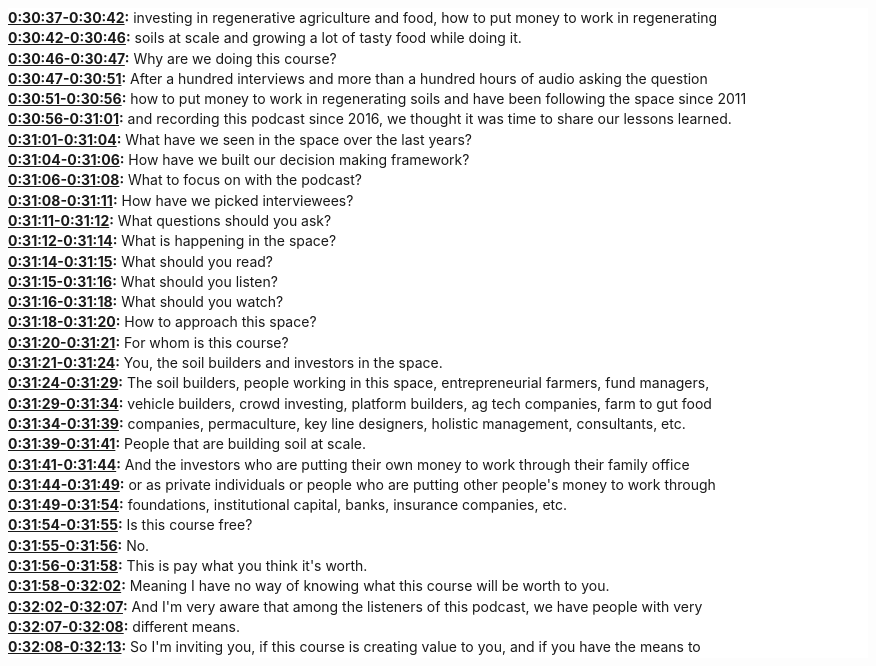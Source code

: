 **[0:30:37-0:30:42](https://investinginregenerativeagriculture.com/2017/01/25/joe-baird/#t=0:30:37):**  investing in regenerative agriculture and food, how to put money to work in regenerating  
**[0:30:42-0:30:46](https://investinginregenerativeagriculture.com/2017/01/25/joe-baird/#t=0:30:42):**  soils at scale and growing a lot of tasty food while doing it.  
**[0:30:46-0:30:47](https://investinginregenerativeagriculture.com/2017/01/25/joe-baird/#t=0:30:46):**  Why are we doing this course?  
**[0:30:47-0:30:51](https://investinginregenerativeagriculture.com/2017/01/25/joe-baird/#t=0:30:47):**  After a hundred interviews and more than a hundred hours of audio asking the question  
**[0:30:51-0:30:56](https://investinginregenerativeagriculture.com/2017/01/25/joe-baird/#t=0:30:51):**  how to put money to work in regenerating soils and have been following the space since 2011  
**[0:30:56-0:31:01](https://investinginregenerativeagriculture.com/2017/01/25/joe-baird/#t=0:30:56):**  and recording this podcast since 2016, we thought it was time to share our lessons learned.  
**[0:31:01-0:31:04](https://investinginregenerativeagriculture.com/2017/01/25/joe-baird/#t=0:31:01):**  What have we seen in the space over the last years?  
**[0:31:04-0:31:06](https://investinginregenerativeagriculture.com/2017/01/25/joe-baird/#t=0:31:04):**  How have we built our decision making framework?  
**[0:31:06-0:31:08](https://investinginregenerativeagriculture.com/2017/01/25/joe-baird/#t=0:31:06):**  What to focus on with the podcast?  
**[0:31:08-0:31:11](https://investinginregenerativeagriculture.com/2017/01/25/joe-baird/#t=0:31:08):**  How have we picked interviewees?  
**[0:31:11-0:31:12](https://investinginregenerativeagriculture.com/2017/01/25/joe-baird/#t=0:31:11):**  What questions should you ask?  
**[0:31:12-0:31:14](https://investinginregenerativeagriculture.com/2017/01/25/joe-baird/#t=0:31:12):**  What is happening in the space?  
**[0:31:14-0:31:15](https://investinginregenerativeagriculture.com/2017/01/25/joe-baird/#t=0:31:14):**  What should you read?  
**[0:31:15-0:31:16](https://investinginregenerativeagriculture.com/2017/01/25/joe-baird/#t=0:31:15):**  What should you listen?  
**[0:31:16-0:31:18](https://investinginregenerativeagriculture.com/2017/01/25/joe-baird/#t=0:31:16):**  What should you watch?  
**[0:31:18-0:31:20](https://investinginregenerativeagriculture.com/2017/01/25/joe-baird/#t=0:31:18):**  How to approach this space?  
**[0:31:20-0:31:21](https://investinginregenerativeagriculture.com/2017/01/25/joe-baird/#t=0:31:20):**  For whom is this course?  
**[0:31:21-0:31:24](https://investinginregenerativeagriculture.com/2017/01/25/joe-baird/#t=0:31:21):**  You, the soil builders and investors in the space.  
**[0:31:24-0:31:29](https://investinginregenerativeagriculture.com/2017/01/25/joe-baird/#t=0:31:24):**  The soil builders, people working in this space, entrepreneurial farmers, fund managers,  
**[0:31:29-0:31:34](https://investinginregenerativeagriculture.com/2017/01/25/joe-baird/#t=0:31:29):**  vehicle builders, crowd investing, platform builders, ag tech companies, farm to gut food  
**[0:31:34-0:31:39](https://investinginregenerativeagriculture.com/2017/01/25/joe-baird/#t=0:31:34):**  companies, permaculture, key line designers, holistic management, consultants, etc.  
**[0:31:39-0:31:41](https://investinginregenerativeagriculture.com/2017/01/25/joe-baird/#t=0:31:39):**  People that are building soil at scale.  
**[0:31:41-0:31:44](https://investinginregenerativeagriculture.com/2017/01/25/joe-baird/#t=0:31:41):**  And the investors who are putting their own money to work through their family office  
**[0:31:44-0:31:49](https://investinginregenerativeagriculture.com/2017/01/25/joe-baird/#t=0:31:44):**  or as private individuals or people who are putting other people's money to work through  
**[0:31:49-0:31:54](https://investinginregenerativeagriculture.com/2017/01/25/joe-baird/#t=0:31:49):**  foundations, institutional capital, banks, insurance companies, etc.  
**[0:31:54-0:31:55](https://investinginregenerativeagriculture.com/2017/01/25/joe-baird/#t=0:31:54):**  Is this course free?  
**[0:31:55-0:31:56](https://investinginregenerativeagriculture.com/2017/01/25/joe-baird/#t=0:31:55):**  No.  
**[0:31:56-0:31:58](https://investinginregenerativeagriculture.com/2017/01/25/joe-baird/#t=0:31:56):**  This is pay what you think it's worth.  
**[0:31:58-0:32:02](https://investinginregenerativeagriculture.com/2017/01/25/joe-baird/#t=0:31:58):**  Meaning I have no way of knowing what this course will be worth to you.  
**[0:32:02-0:32:07](https://investinginregenerativeagriculture.com/2017/01/25/joe-baird/#t=0:32:02):**  And I'm very aware that among the listeners of this podcast, we have people with very  
**[0:32:07-0:32:08](https://investinginregenerativeagriculture.com/2017/01/25/joe-baird/#t=0:32:07):**  different means.  
**[0:32:08-0:32:13](https://investinginregenerativeagriculture.com/2017/01/25/joe-baird/#t=0:32:08):**  So I'm inviting you, if this course is creating value to you, and if you have the means to  